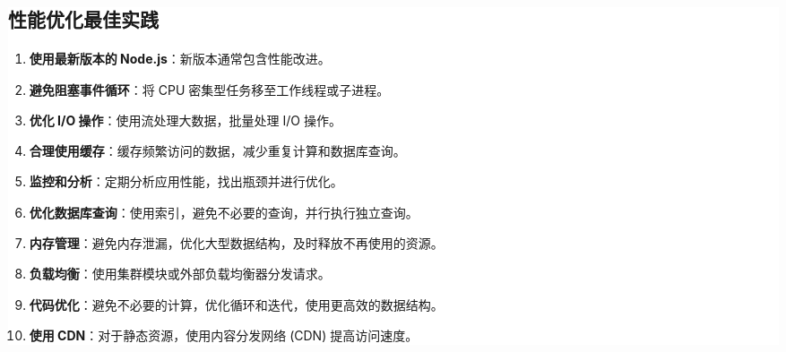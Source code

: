 ## 性能优化最佳实践

1. **使用最新版本的 Node.js**：新版本通常包含性能改进。

2. **避免阻塞事件循环**：将 CPU 密集型任务移至工作线程或子进程。

3. **优化 I/O 操作**：使用流处理大数据，批量处理 I/O 操作。

4. **合理使用缓存**：缓存频繁访问的数据，减少重复计算和数据库查询。

5. **监控和分析**：定期分析应用性能，找出瓶颈并进行优化。

6. **优化数据库查询**：使用索引，避免不必要的查询，并行执行独立查询。

7. **内存管理**：避免内存泄漏，优化大型数据结构，及时释放不再使用的资源。

8. **负载均衡**：使用集群模块或外部负载均衡器分发请求。

9. **代码优化**：避免不必要的计算，优化循环和迭代，使用更高效的数据结构。

10. **使用 CDN**：对于静态资源，使用内容分发网络 (CDN) 提高访问速度。